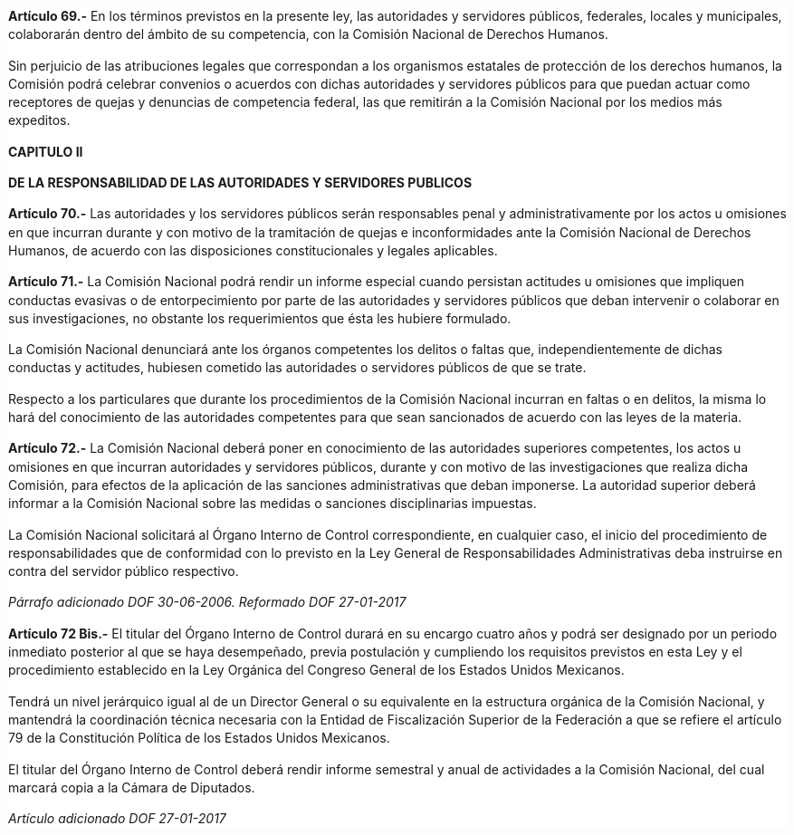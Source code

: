 **Artículo 69.-** En los términos previstos en la presente ley, las autoridades y servidores públicos, federales, locales y municipales, colaborarán dentro del ámbito de su competencia, con la Comisión Nacional de Derechos Humanos.

Sin perjuicio de las atribuciones legales que correspondan a los organismos estatales de protección de los derechos humanos, la Comisión podrá celebrar convenios o acuerdos con dichas autoridades y servidores públicos para que puedan actuar como receptores de quejas y denuncias de competencia federal, las que remitirán a la Comisión Nacional por los medios más expeditos.

**CAPITULO II**

**DE LA RESPONSABILIDAD DE LAS AUTORIDADES Y SERVIDORES PUBLICOS**

**Artículo 70.-** Las autoridades y los servidores públicos serán responsables penal y administrativamente por los actos u omisiones en que incurran durante y con motivo de la tramitación de quejas e inconformidades ante la Comisión Nacional de Derechos Humanos, de acuerdo con las disposiciones constitucionales y legales aplicables.

**Artículo 71.-** La Comisión Nacional podrá rendir un informe especial cuando persistan actitudes u omisiones que impliquen conductas evasivas o de entorpecimiento por parte de las autoridades y servidores públicos que deban intervenir o colaborar en sus investigaciones, no obstante los requerimientos que ésta les hubiere formulado.

La Comisión Nacional denunciará ante los órganos competentes los delitos o faltas que, independientemente de dichas conductas y actitudes, hubiesen cometido las autoridades o servidores públicos de que se trate.

Respecto a los particulares que durante los procedimientos de la Comisión Nacional incurran en faltas o en delitos, la misma lo hará del conocimiento de las autoridades competentes para que sean sancionados de acuerdo con las leyes de la materia.

**Artículo 72.-** La Comisión Nacional deberá poner en conocimiento de las autoridades superiores competentes, los actos u omisiones en que incurran autoridades y servidores públicos, durante y con motivo de las investigaciones que realiza dicha Comisión, para efectos de la aplicación de las sanciones administrativas que deban imponerse. La autoridad superior deberá informar a la Comisión Nacional sobre las medidas o sanciones disciplinarias impuestas.

La Comisión Nacional solicitará al Órgano Interno de Control correspondiente, en cualquier caso, el inicio del procedimiento de responsabilidades que de conformidad con lo previsto en la Ley General de Responsabilidades Administrativas deba instruirse en contra del servidor público respectivo.

*Párrafo adicionado DOF 30-06-2006. Reformado DOF 27-01-2017*

**Artículo 72 Bis.-** El titular del Órgano Interno de Control durará en su encargo cuatro años y podrá ser designado por un periodo inmediato posterior al que se haya desempeñado, previa postulación y cumpliendo los requisitos previstos en esta Ley y el procedimiento establecido en la Ley Orgánica del Congreso General de los Estados Unidos Mexicanos.

Tendrá un nivel jerárquico igual al de un Director General o su equivalente en la estructura orgánica de la Comisión Nacional, y mantendrá la coordinación técnica necesaria con la Entidad de Fiscalización Superior de la Federación a que se refiere el artículo 79 de la Constitución Política de los Estados Unidos Mexicanos.

El titular del Órgano Interno de Control deberá rendir informe semestral y anual de actividades a la Comisión Nacional, del cual marcará copia a la Cámara de Diputados.

*Artículo adicionado DOF 27-01-2017*
